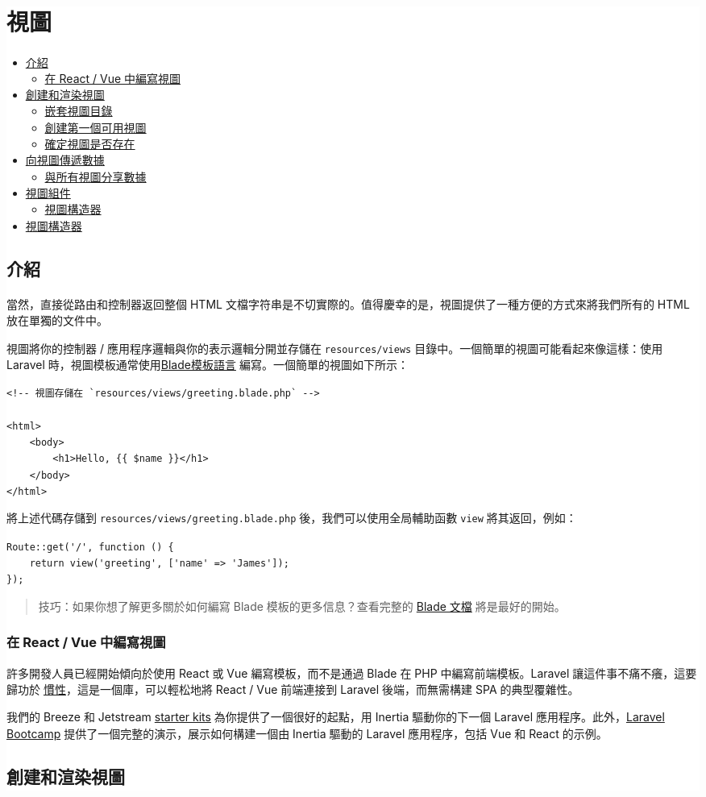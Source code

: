 # 視圖

- [介紹](#introduction)
    - [在 React / Vue 中編寫視圖](#writing-views-in-react-or-vue)
- [創建和渲染視圖](#creating-and-rendering-views)
    - [嵌套視圖目錄](#nested-view-directories)
    - [創建第一個可用視圖](#creating-the-first-available-view)
    - [確定視圖是否存在](#determining-if-a-view-exists)
- [向視圖傳遞數據](#passing-data-to-views)
    - [與所有視圖分享數據](#sharing-data-with-all-views)
- [視圖組件](#view-composers)
    - [視圖構造器](#view-creators)
- [視圖構造器](#optimizing-views)

<a name="introduction"></a>
## 介紹

當然，直接從路由和控制器返回整個 HTML 文檔字符串是不切實際的。值得慶幸的是，視圖提供了一種方便的方式來將我們所有的 HTML 放在單獨的文件中。

視圖將你的控制器 / 應用程序邏輯與你的表示邏輯分開並存儲在 `resources/views` 目錄中。一個簡單的視圖可能看起來像這樣：使用 Laravel 時，視圖模板通常使用[Blade模板語言](/docs/laravel/10.x/blade) 編寫。一個簡單的視圖如下所示：

```blade
<!-- 視圖存儲在 `resources/views/greeting.blade.php` -->

<html>
    <body>
        <h1>Hello, {{ $name }}</h1>
    </body>
</html>
```

將上述代碼存儲到 `resources/views/greeting.blade.php` 後，我們可以使用全局輔助函數 `view` 將其返回，例如：

    Route::get('/', function () {
        return view('greeting', ['name' => 'James']);
    });

> 技巧：如果你想了解更多關於如何編寫 Blade 模板的更多信息？查看完整的 [Blade 文檔](/docs/laravel/10.x/blade) 將是最好的開始。

<a name="writing-views-in-react-or-vue"></a>
### 在 React / Vue 中編寫視圖

許多開發人員已經開始傾向於使用 React 或 Vue 編寫模板，而不是通過 Blade 在 PHP 中編寫前端模板。Laravel 讓這件事不痛不癢，這要歸功於 [慣性](https://inertiajs.com/)，這是一個庫，可以輕松地將 React / Vue 前端連接到 Laravel 後端，而無需構建 SPA 的典型覆雜性。


我們的 Breeze 和 Jetstream [starter kits](https://laravel.com/docs/10.x/starter-kits) 為你提供了一個很好的起點，用 Inertia 驅動你的下一個 Laravel 應用程序。此外，[Laravel Bootcamp](https://bootcamp.laravel.com/) 提供了一個完整的演示，展示如何構建一個由 Inertia 驅動的 Laravel 應用程序，包括 Vue 和 React 的示例。

<a name="creating-and-rendering-views"></a>

## 創建和渲染視圖
